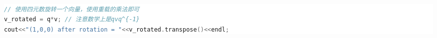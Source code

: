 ```c++
// 使用四元数旋转一个向量，使用重载的乘法即可
v_rotated = q*v; // 注意数学上是qvq^{-1}
cout<<"(1,0,0) after rotation = "<<v_rotated.transpose()<<endl;
```
